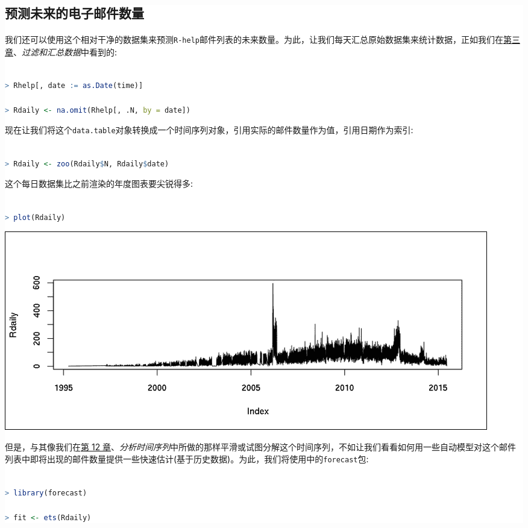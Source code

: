 ## 预测未来的电子邮件数量

我们还可以使用这个相对干净的数据集来预测`R-help`邮件列表的未来数量。为此，让我们每天汇总原始数据集来统计数据，正如我们在[第三章](ch03.html "Chapter 3. Filtering and Summarizing Data")、*过滤和汇总数据*中看到的:

```r

> Rhelp[, date := as.Date(time)]

> Rdaily <- na.omit(Rhelp[, .N, by = date])

```

现在让我们将这个`data.table`对象转换成一个时间序列对象，引用实际的邮件数量作为值，引用日期作为索引:

```r

> Rdaily <- zoo(Rdaily$N, Rdaily$date)

```

这个每日数据集比之前渲染的年度图表要尖锐得多:

```r

> plot(Rdaily)

```

![Forecasting the e-mail volume in the future](img/2028OS_14_08.jpg)

但是，与其像我们在[第 12 章](ch12.html "Chapter 12. Analyzing Time-series")、*分析时间序列*中所做的那样平滑或试图分解这个时间序列，不如让我们看看如何用一些自动模型对这个邮件列表中即将出现的邮件数量提供一些快速估计(基于历史数据)。为此，我们将使用中的`forecast`包:

```r

> library(forecast)

> fit <- ets(Rdaily)

```
